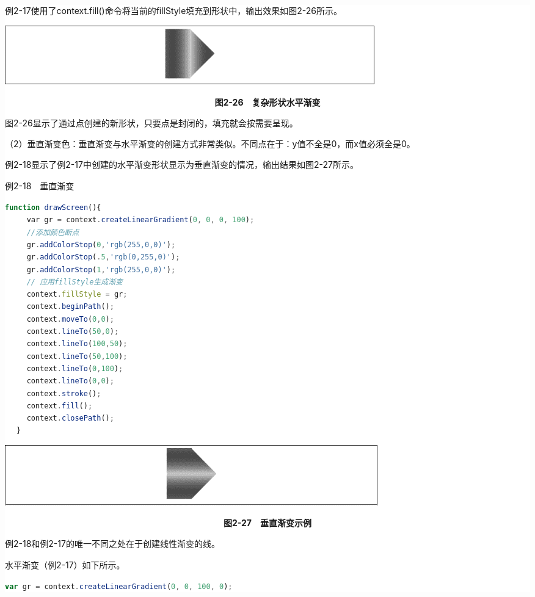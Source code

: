 ```javascript
```

例2-17使用了context.fill()命令将当前的fillStyle填充到形状中，输出效果如图2-26所示。

![31.png](../images/31.png)
<center class="my_markdown"><b class="my_markdown">图2-26　复杂形状水平渐变</b></center>

图2-26显示了通过点创建的新形状，只要点是封闭的，填充就会按需要呈现。

（2）垂直渐变色：垂直渐变与水平渐变的创建方式非常类似。不同点在于：y值不全是0，而x值必须全是0。

例2-18显示了例2-17中创建的水平渐变形状显示为垂直渐变的情况，输出结果如图2-27所示。

例2-18　垂直渐变

```javascript
function drawScreen(){
　　　var gr = context.createLinearGradient(0, 0, 0, 100);
　　　//添加颜色断点
　　　gr.addColorStop(0,'rgb(255,0,0)');
　　　gr.addColorStop(.5,'rgb(0,255,0)');
　　　gr.addColorStop(1,'rgb(255,0,0)');
　　　// 应用fillStyle生成渐变
　　　context.fillStyle = gr;
　　　context.beginPath();
　　　context.moveTo(0,0);
　　　context.lineTo(50,0);
　　　context.lineTo(100,50);
　　　context.lineTo(50,100);
　　　context.lineTo(0,100);
　　　context.lineTo(0,0);
　　　context.stroke();
　　　context.fill();
　　　context.closePath();
　 }
```

![32.png](../images/32.png)
<center class="my_markdown"><b class="my_markdown">图2-27　垂直渐变示例</b></center>

例2-18和例2-17的唯一不同之处在于创建线性渐变的线。

水平渐变（例2-17）如下所示。

```javascript
var gr = context.createLinearGradient(0, 0, 100, 0);
```
